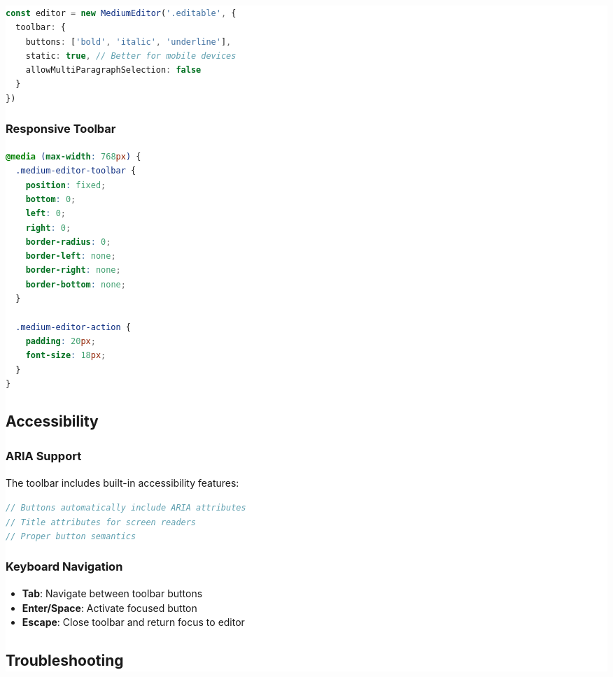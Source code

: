 ```typescript
const editor = new MediumEditor('.editable', {
  toolbar: {
    buttons: ['bold', 'italic', 'underline'],
    static: true, // Better for mobile devices
    allowMultiParagraphSelection: false
  }
})
```

### Responsive Toolbar

```css
@media (max-width: 768px) {
  .medium-editor-toolbar {
    position: fixed;
    bottom: 0;
    left: 0;
    right: 0;
    border-radius: 0;
    border-left: none;
    border-right: none;
    border-bottom: none;
  }

  .medium-editor-action {
    padding: 20px;
    font-size: 18px;
  }
}
```

## Accessibility

### ARIA Support

The toolbar includes built-in accessibility features:

```typescript
// Buttons automatically include ARIA attributes
// Title attributes for screen readers
// Proper button semantics
```

### Keyboard Navigation

- **Tab**: Navigate between toolbar buttons
- **Enter/Space**: Activate focused button
- **Escape**: Close toolbar and return focus to editor

## Troubleshooting
